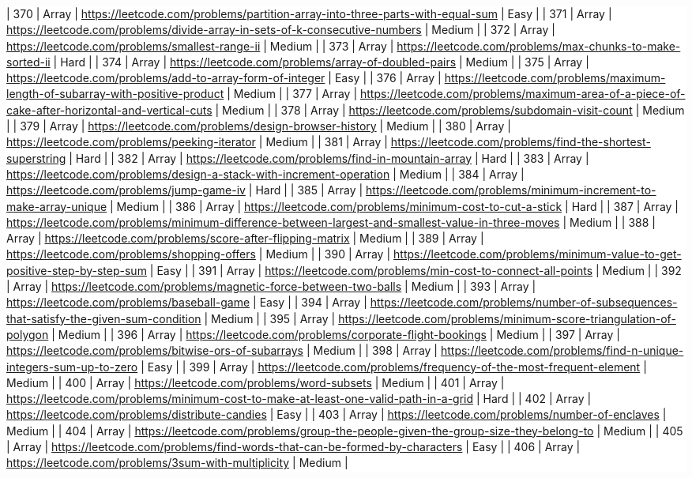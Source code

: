 | 370   | Array    | https://leetcode.com/problems/partition-array-into-three-parts-with-equal-sum                               | Easy   |
| 371   | Array    | https://leetcode.com/problems/divide-array-in-sets-of-k-consecutive-numbers                                 | Medium |
| 372   | Array    | https://leetcode.com/problems/smallest-range-ii                                                             | Medium |
| 373   | Array    | https://leetcode.com/problems/max-chunks-to-make-sorted-ii                                                  | Hard   |
| 374   | Array    | https://leetcode.com/problems/array-of-doubled-pairs                                                        | Medium |
| 375   | Array    | https://leetcode.com/problems/add-to-array-form-of-integer                                                  | Easy   |
| 376   | Array    | https://leetcode.com/problems/maximum-length-of-subarray-with-positive-product                              | Medium |
| 377   | Array    | https://leetcode.com/problems/maximum-area-of-a-piece-of-cake-after-horizontal-and-vertical-cuts            | Medium |
| 378   | Array    | https://leetcode.com/problems/subdomain-visit-count                                                         | Medium |
| 379   | Array    | https://leetcode.com/problems/design-browser-history                                                        | Medium |
| 380   | Array    | https://leetcode.com/problems/peeking-iterator                                                              | Medium |
| 381   | Array    | https://leetcode.com/problems/find-the-shortest-superstring                                                 | Hard   |
| 382   | Array    | https://leetcode.com/problems/find-in-mountain-array                                                        | Hard   |
| 383   | Array    | https://leetcode.com/problems/design-a-stack-with-increment-operation                                       | Medium |
| 384   | Array    | https://leetcode.com/problems/jump-game-iv                                                                  | Hard   |
| 385   | Array    | https://leetcode.com/problems/minimum-increment-to-make-array-unique                                        | Medium |
| 386   | Array    | https://leetcode.com/problems/minimum-cost-to-cut-a-stick                                                   | Hard   |
| 387   | Array    | https://leetcode.com/problems/minimum-difference-between-largest-and-smallest-value-in-three-moves          | Medium |
| 388   | Array    | https://leetcode.com/problems/score-after-flipping-matrix                                                   | Medium |
| 389   | Array    | https://leetcode.com/problems/shopping-offers                                                               | Medium |
| 390   | Array    | https://leetcode.com/problems/minimum-value-to-get-positive-step-by-step-sum                                | Easy   |
| 391   | Array    | https://leetcode.com/problems/min-cost-to-connect-all-points                                                | Medium |
| 392   | Array    | https://leetcode.com/problems/magnetic-force-between-two-balls                                              | Medium |
| 393   | Array    | https://leetcode.com/problems/baseball-game                                                                 | Easy   |
| 394   | Array    | https://leetcode.com/problems/number-of-subsequences-that-satisfy-the-given-sum-condition                   | Medium |
| 395   | Array    | https://leetcode.com/problems/minimum-score-triangulation-of-polygon                                        | Medium |
| 396   | Array    | https://leetcode.com/problems/corporate-flight-bookings                                                     | Medium |
| 397   | Array    | https://leetcode.com/problems/bitwise-ors-of-subarrays                                                      | Medium |
| 398   | Array    | https://leetcode.com/problems/find-n-unique-integers-sum-up-to-zero                                         | Easy   |
| 399   | Array    | https://leetcode.com/problems/frequency-of-the-most-frequent-element                                        | Medium |
| 400   | Array    | https://leetcode.com/problems/word-subsets                                                                  | Medium |
| 401   | Array    | https://leetcode.com/problems/minimum-cost-to-make-at-least-one-valid-path-in-a-grid                        | Hard   |
| 402   | Array    | https://leetcode.com/problems/distribute-candies                                                            | Easy   |
| 403   | Array    | https://leetcode.com/problems/number-of-enclaves                                                            | Medium |
| 404   | Array    | https://leetcode.com/problems/group-the-people-given-the-group-size-they-belong-to                          | Medium |
| 405   | Array    | https://leetcode.com/problems/find-words-that-can-be-formed-by-characters                                   | Easy   |
| 406   | Array    | https://leetcode.com/problems/3sum-with-multiplicity                                                        | Medium |